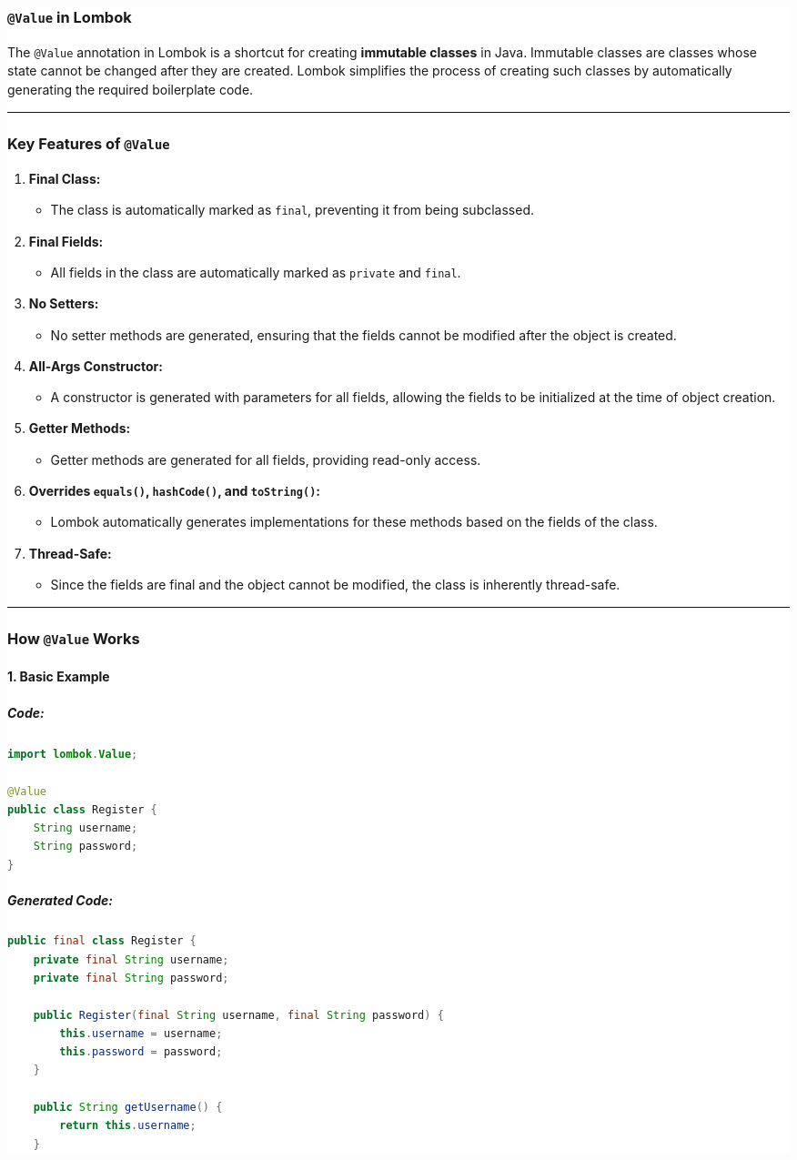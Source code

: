 ### **`@Value` in Lombok**

The `@Value` annotation in Lombok is a shortcut for creating **immutable classes** in Java. Immutable classes are classes whose state cannot be changed after they are created. Lombok simplifies the process of creating such classes by automatically generating the required boilerplate code.

---

### **Key Features of `@Value`**

1. **Final Class:**
   - The class is automatically marked as `final`, preventing it from being subclassed.

2. **Final Fields:**
   - All fields in the class are automatically marked as `private` and `final`.

3. **No Setters:**
   - No setter methods are generated, ensuring that the fields cannot be modified after the object is created.

4. **All-Args Constructor:**
   - A constructor is generated with parameters for all fields, allowing the fields to be initialized at the time of object creation.

5. **Getter Methods:**
   - Getter methods are generated for all fields, providing read-only access.

6. **Overrides `equals()`, `hashCode()`, and `toString()`:**
   - Lombok automatically generates implementations for these methods based on the fields of the class.

7. **Thread-Safe:**
   - Since the fields are final and the object cannot be modified, the class is inherently thread-safe.

---

### **How `@Value` Works**

#### **1. Basic Example**

##### **Code:**
```java
import lombok.Value;

@Value
public class Register {
    String username;
    String password;
}
```

##### **Generated Code:**
```java
public final class Register {
    private final String username;
    private final String password;

    public Register(final String username, final String password) {
        this.username = username;
        this.password = password;
    }

    public String getUsername() {
        return this.username;
    }

```